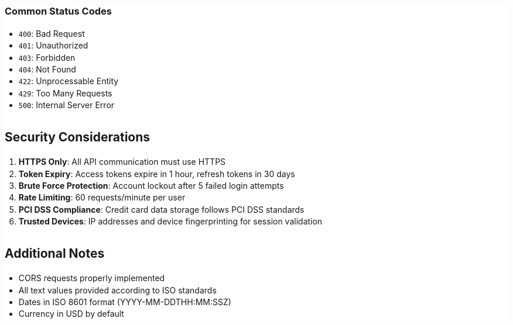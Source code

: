 ### Common Status Codes
- `400`: Bad Request
- `401`: Unauthorized
- `403`: Forbidden
- `404`: Not Found
- `422`: Unprocessable Entity
- `429`: Too Many Requests
- `500`: Internal Server Error

## Security Considerations

1. **HTTPS Only**: All API communication must use HTTPS
2. **Token Expiry**: Access tokens expire in 1 hour, refresh tokens in 30 days
3. **Brute Force Protection**: Account lockout after 5 failed login attempts
4. **Rate Limiting**: 60 requests/minute per user
5. **PCI DSS Compliance**: Credit card data storage follows PCI DSS standards
6. **Trusted Devices**: IP addresses and device fingerprinting for session validation

## Additional Notes

- CORS requests properly implemented
- All text values provided according to ISO standards
- Dates in ISO 8601 format (YYYY-MM-DDTHH:MM:SSZ)
- Currency in USD by default
